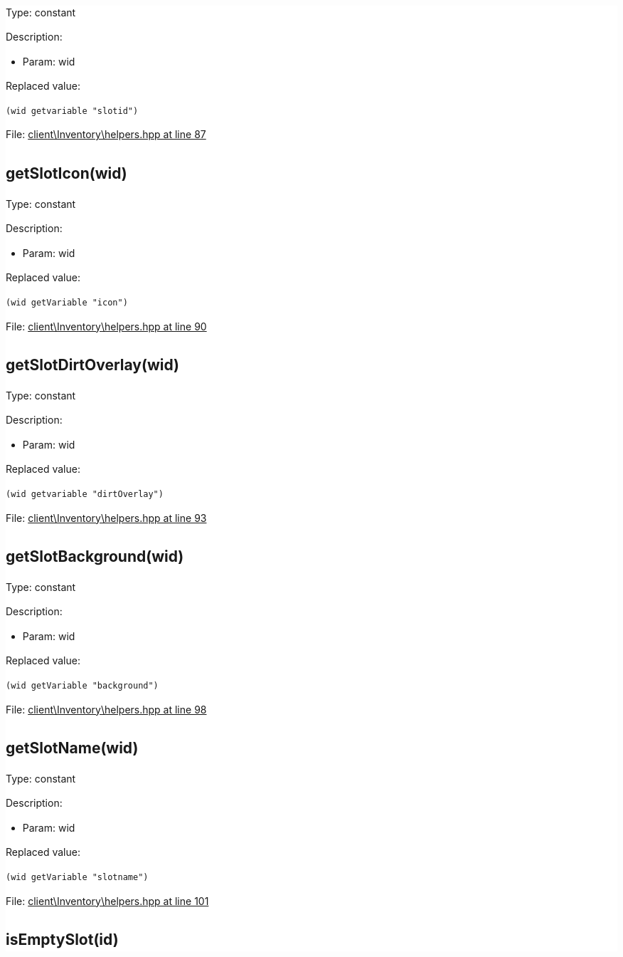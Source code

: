 Type: constant

Description: 
- Param: wid

Replaced value:
```sqf
(wid getvariable "slotid")
```
File: [client\Inventory\helpers.hpp at line 87](../../../Src/client/Inventory/helpers.hpp#L87)
## getSlotIcon(wid)

Type: constant

Description: 
- Param: wid

Replaced value:
```sqf
(wid getVariable "icon")
```
File: [client\Inventory\helpers.hpp at line 90](../../../Src/client/Inventory/helpers.hpp#L90)
## getSlotDirtOverlay(wid)

Type: constant

Description: 
- Param: wid

Replaced value:
```sqf
(wid getvariable "dirtOverlay")
```
File: [client\Inventory\helpers.hpp at line 93](../../../Src/client/Inventory/helpers.hpp#L93)
## getSlotBackground(wid)

Type: constant

Description: 
- Param: wid

Replaced value:
```sqf
(wid getVariable "background")
```
File: [client\Inventory\helpers.hpp at line 98](../../../Src/client/Inventory/helpers.hpp#L98)
## getSlotName(wid)

Type: constant

Description: 
- Param: wid

Replaced value:
```sqf
(wid getVariable "slotname")
```
File: [client\Inventory\helpers.hpp at line 101](../../../Src/client/Inventory/helpers.hpp#L101)
## isEmptySlot(id)
